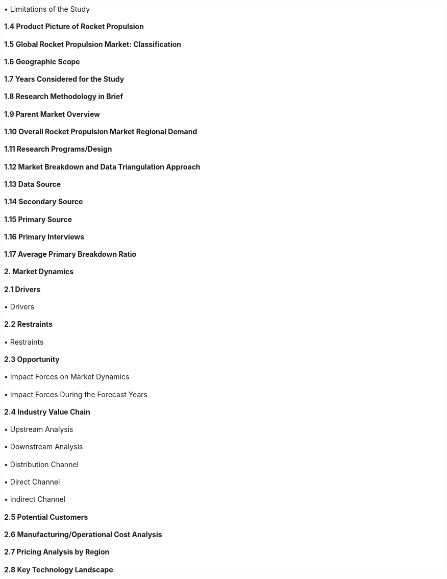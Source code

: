 • Limitations of the Study

<strong>1.4 Product Picture of Rocket Propulsion</strong>

<strong>1.5 Global Rocket Propulsion Market: Classification</strong>

<strong>1.6 Geographic Scope</strong>

<strong>1.7 Years Considered for the Study</strong>

<strong>1.8 Research Methodology in Brief</strong>

<strong>1.9 Parent Market Overview</strong>

<strong>1.10 Overall Rocket Propulsion Market Regional Demand</strong>

<strong>1.11 Research Programs/Design</strong>

<strong>1.12 Market Breakdown and Data Triangulation Approach</strong>

<strong>1.13 Data Source</strong>

<strong>1.14 Secondary Source</strong>

<strong>1.15 Primary Source</strong>

<strong>1.16 Primary Interviews</strong>

<strong>1.17 Average Primary Breakdown Ratio</strong>

<strong>2. Market Dynamics</strong>

<strong>2.1 Drivers</strong>

• Drivers

<strong>2.2 Restraints</strong>

• Restraints

<strong>2.3 Opportunity</strong>

• Impact Forces on Market Dynamics

• Impact Forces During the Forecast Years

<strong>2.4 Industry Value Chain</strong>

• Upstream Analysis

• Downstream Analysis

• Distribution Channel

• Direct Channel

• Indirect Channel

<strong>2.5 Potential Customers</strong>

<strong>2.6 Manufacturing/Operational Cost Analysis</strong>

<strong>2.7 Pricing Analysis by Region</strong>

<strong>2.8 Key Technology Landscape</strong>
